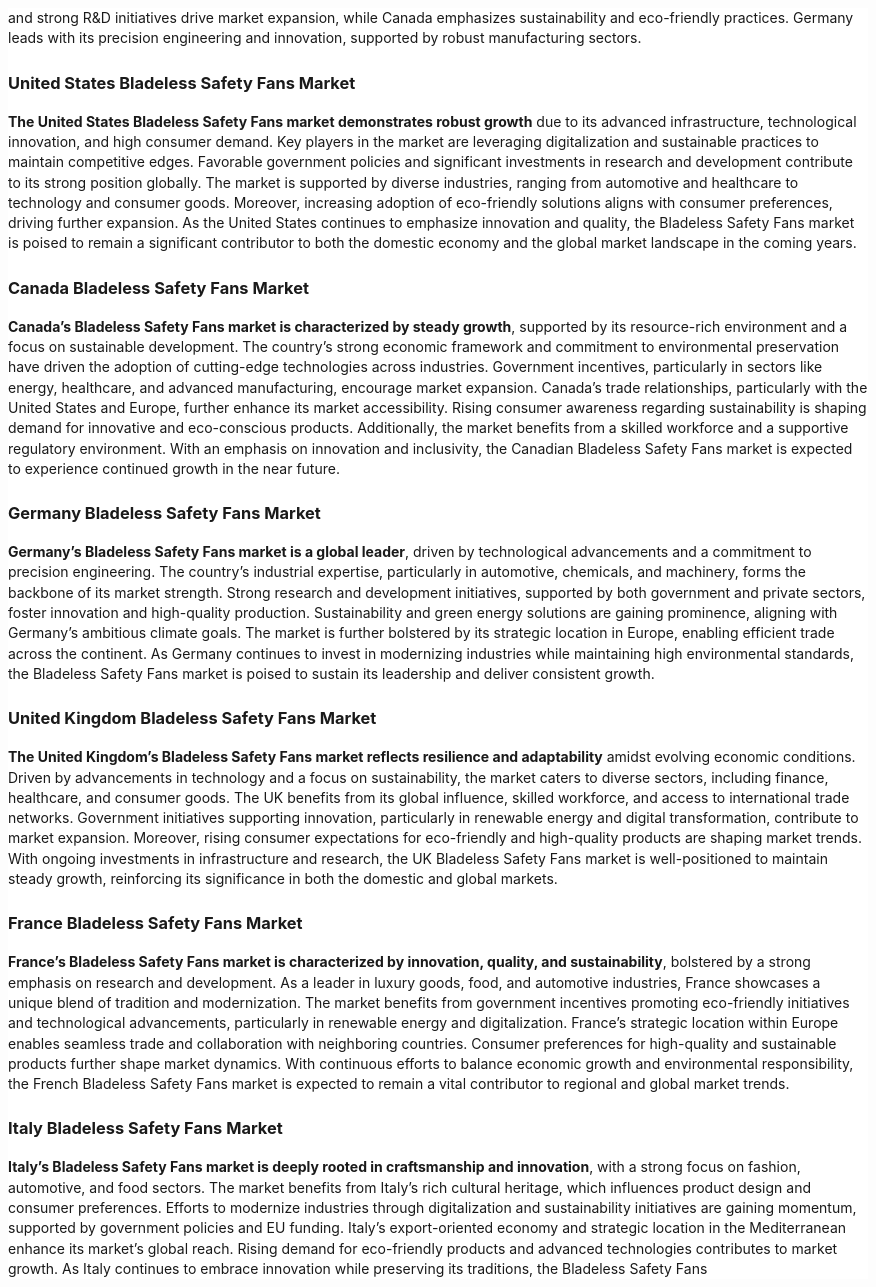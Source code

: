 and strong R&amp;D initiatives drive market expansion, while Canada emphasizes sustainability and eco-friendly practices. Germany leads with its precision engineering and innovation, supported by robust manufacturing sectors.</span></em></p></blockquote><h3><strong>United States Bladeless Safety Fans Market</strong></h3><p><strong>The United States Bladeless Safety Fans market demonstrates robust growth</strong> due to its advanced infrastructure, technological innovation, and high consumer demand. Key players in the market are leveraging digitalization and sustainable practices to maintain competitive edges. Favorable government policies and significant investments in research and development contribute to its strong position globally. The market is supported by diverse industries, ranging from automotive and healthcare to technology and consumer goods. Moreover, increasing adoption of eco-friendly solutions aligns with consumer preferences, driving further expansion. As the United States continues to emphasize innovation and quality, the Bladeless Safety Fans market is poised to remain a significant contributor to both the domestic economy and the global market landscape in the coming years.</p><h3><strong>Canada Bladeless Safety Fans Market</strong></h3><p><strong>Canada&rsquo;s Bladeless Safety Fans market is characterized by steady growth</strong>, supported by its resource-rich environment and a focus on sustainable development. The country&rsquo;s strong economic framework and commitment to environmental preservation have driven the adoption of cutting-edge technologies across industries. Government incentives, particularly in sectors like energy, healthcare, and advanced manufacturing, encourage market expansion. Canada&rsquo;s trade relationships, particularly with the United States and Europe, further enhance its market accessibility. Rising consumer awareness regarding sustainability is shaping demand for innovative and eco-conscious products. Additionally, the market benefits from a skilled workforce and a supportive regulatory environment. With an emphasis on innovation and inclusivity, the Canadian Bladeless Safety Fans market is expected to experience continued growth in the near future.</p><h3><strong>Germany Bladeless Safety Fans Market</strong></h3><p><strong>Germany&rsquo;s Bladeless Safety Fans market is a global leader</strong>, driven by technological advancements and a commitment to precision engineering. The country&rsquo;s industrial expertise, particularly in automotive, chemicals, and machinery, forms the backbone of its market strength. Strong research and development initiatives, supported by both government and private sectors, foster innovation and high-quality production. Sustainability and green energy solutions are gaining prominence, aligning with Germany&rsquo;s ambitious climate goals. The market is further bolstered by its strategic location in Europe, enabling efficient trade across the continent. As Germany continues to invest in modernizing industries while maintaining high environmental standards, the Bladeless Safety Fans market is poised to sustain its leadership and deliver consistent growth.</p><h3><strong>United Kingdom Bladeless Safety Fans Market</strong></h3><p><strong>The United Kingdom&rsquo;s Bladeless Safety Fans market reflects resilience and adaptability</strong> amidst evolving economic conditions. Driven by advancements in technology and a focus on sustainability, the market caters to diverse sectors, including finance, healthcare, and consumer goods. The UK benefits from its global influence, skilled workforce, and access to international trade networks. Government initiatives supporting innovation, particularly in renewable energy and digital transformation, contribute to market expansion. Moreover, rising consumer expectations for eco-friendly and high-quality products are shaping market trends. With ongoing investments in infrastructure and research, the UK Bladeless Safety Fans market is well-positioned to maintain steady growth, reinforcing its significance in both the domestic and global markets.</p><h3><strong>France Bladeless Safety Fans Market</strong></h3><p><strong>France&rsquo;s Bladeless Safety Fans market is characterized by innovation, quality, and sustainability</strong>, bolstered by a strong emphasis on research and development. As a leader in luxury goods, food, and automotive industries, France showcases a unique blend of tradition and modernization. The market benefits from government incentives promoting eco-friendly initiatives and technological advancements, particularly in renewable energy and digitalization. France&rsquo;s strategic location within Europe enables seamless trade and collaboration with neighboring countries. Consumer preferences for high-quality and sustainable products further shape market dynamics. With continuous efforts to balance economic growth and environmental responsibility, the French Bladeless Safety Fans market is expected to remain a vital contributor to regional and global market trends.</p><h3><strong>Italy Bladeless Safety Fans Market</strong></h3><p><strong>Italy&rsquo;s Bladeless Safety Fans market is deeply rooted in craftsmanship and innovation</strong>, with a strong focus on fashion, automotive, and food sectors. The market benefits from Italy&rsquo;s rich cultural heritage, which influences product design and consumer preferences. Efforts to modernize industries through digitalization and sustainability initiatives are gaining momentum, supported by government policies and EU funding. Italy&rsquo;s export-oriented economy and strategic location in the Mediterranean enhance its market&rsquo;s global reach. Rising demand for eco-friendly products and advanced technologies contributes to market growth. As Italy continues to embrace innovation while preserving its traditions, the Bladeless Safety Fans